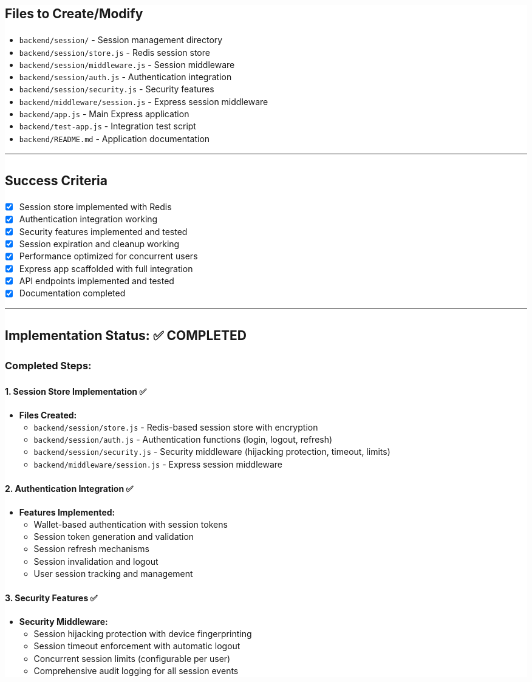 
## Files to Create/Modify
- `backend/session/` - Session management directory
- `backend/session/store.js` - Redis session store
- `backend/session/middleware.js` - Session middleware
- `backend/session/auth.js` - Authentication integration
- `backend/session/security.js` - Security features
- `backend/middleware/session.js` - Express session middleware
- `backend/app.js` - Main Express application
- `backend/test-app.js` - Integration test script
- `backend/README.md` - Application documentation

---

## Success Criteria
- [x] Session store implemented with Redis
- [x] Authentication integration working
- [x] Security features implemented and tested
- [x] Session expiration and cleanup working
- [x] Performance optimized for concurrent users
- [x] Express app scaffolded with full integration
- [x] API endpoints implemented and tested
- [x] Documentation completed

---

## Implementation Status: ✅ COMPLETED

### Completed Steps:

#### 1. Session Store Implementation ✅
- **Files Created:**
  - `backend/session/store.js` - Redis-based session store with encryption
  - `backend/session/auth.js` - Authentication functions (login, logout, refresh)
  - `backend/session/security.js` - Security middleware (hijacking protection, timeout, limits)
  - `backend/middleware/session.js` - Express session middleware

#### 2. Authentication Integration ✅
- **Features Implemented:**
  - Wallet-based authentication with session tokens
  - Session token generation and validation
  - Session refresh mechanisms
  - Session invalidation and logout
  - User session tracking and management

#### 3. Security Features ✅
- **Security Middleware:**
  - Session hijacking protection with device fingerprinting
  - Session timeout enforcement with automatic logout
  - Concurrent session limits (configurable per user)
  - Comprehensive audit logging for all session events
